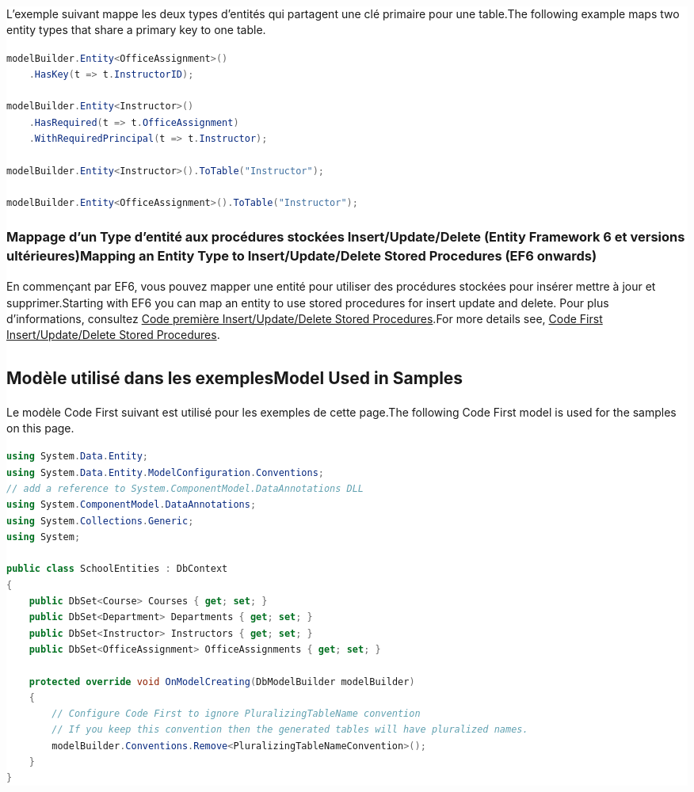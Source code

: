 <span data-ttu-id="4640b-208">L’exemple suivant mappe les deux types d’entités qui partagent une clé primaire pour une table.</span><span class="sxs-lookup"><span data-stu-id="4640b-208">The following example maps two entity types that share a primary key to one table.</span></span>  

``` csharp
modelBuilder.Entity<OfficeAssignment>()
    .HasKey(t => t.InstructorID);

modelBuilder.Entity<Instructor>()
    .HasRequired(t => t.OfficeAssignment)
    .WithRequiredPrincipal(t => t.Instructor);

modelBuilder.Entity<Instructor>().ToTable("Instructor");

modelBuilder.Entity<OfficeAssignment>().ToTable("Instructor");
```  

### <a name="mapping-an-entity-type-to-insertupdatedelete-stored-procedures-ef6-onwards"></a><span data-ttu-id="4640b-209">Mappage d’un Type d’entité aux procédures stockées Insert/Update/Delete (Entity Framework 6 et versions ultérieures)</span><span class="sxs-lookup"><span data-stu-id="4640b-209">Mapping an Entity Type to Insert/Update/Delete Stored Procedures (EF6 onwards)</span></span>  

<span data-ttu-id="4640b-210">En commençant par EF6, vous pouvez mapper une entité pour utiliser des procédures stockées pour insérer mettre à jour et supprimer.</span><span class="sxs-lookup"><span data-stu-id="4640b-210">Starting with EF6 you can map an entity to use stored procedures for insert update and delete.</span></span> <span data-ttu-id="4640b-211">Pour plus d’informations, consultez [Code première Insert/Update/Delete Stored Procedures](~/ef6/modeling/code-first/fluent/cud-stored-procedures.md).</span><span class="sxs-lookup"><span data-stu-id="4640b-211">For more details see, [Code First Insert/Update/Delete Stored Procedures](~/ef6/modeling/code-first/fluent/cud-stored-procedures.md).</span></span>  

## <a name="model-used-in-samples"></a><span data-ttu-id="4640b-212">Modèle utilisé dans les exemples</span><span class="sxs-lookup"><span data-stu-id="4640b-212">Model Used in Samples</span></span>  

<span data-ttu-id="4640b-213">Le modèle Code First suivant est utilisé pour les exemples de cette page.</span><span class="sxs-lookup"><span data-stu-id="4640b-213">The following Code First model is used for the samples on this page.</span></span>  

``` csharp
using System.Data.Entity;
using System.Data.Entity.ModelConfiguration.Conventions;
// add a reference to System.ComponentModel.DataAnnotations DLL
using System.ComponentModel.DataAnnotations;
using System.Collections.Generic;
using System;

public class SchoolEntities : DbContext
{
    public DbSet<Course> Courses { get; set; }
    public DbSet<Department> Departments { get; set; }
    public DbSet<Instructor> Instructors { get; set; }
    public DbSet<OfficeAssignment> OfficeAssignments { get; set; }

    protected override void OnModelCreating(DbModelBuilder modelBuilder)
    {
        // Configure Code First to ignore PluralizingTableName convention
        // If you keep this convention then the generated tables will have pluralized names.
        modelBuilder.Conventions.Remove<PluralizingTableNameConvention>();
    }
}
```